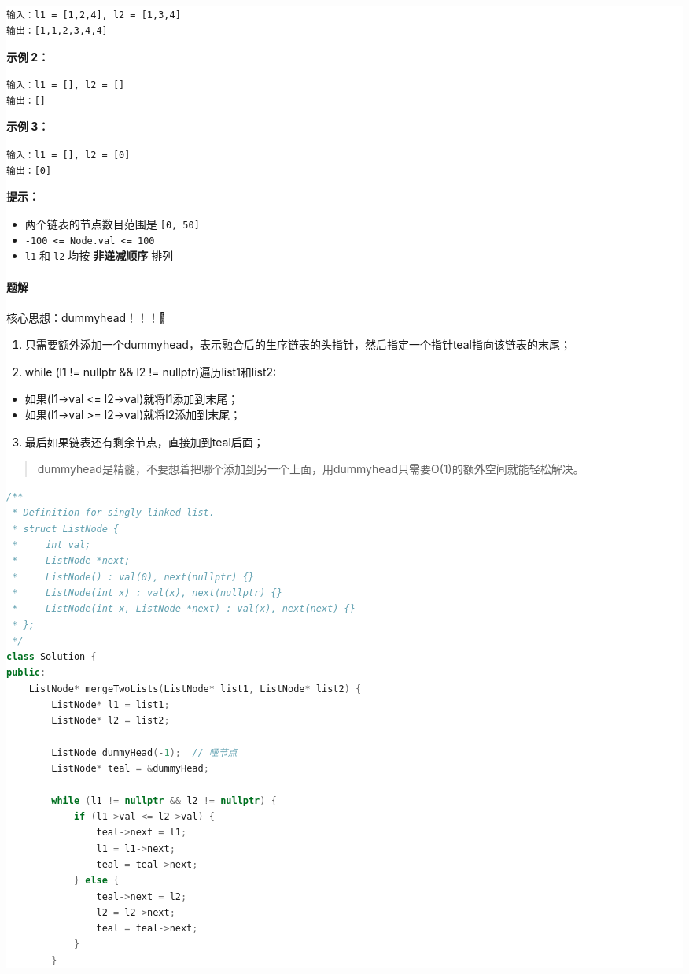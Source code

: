 ```
输入：l1 = [1,2,4], l2 = [1,3,4]
输出：[1,1,2,3,4,4]
```

**示例 2：**

```
输入：l1 = [], l2 = []
输出：[]
```

**示例 3：**

```
输入：l1 = [], l2 = [0]
输出：[0]
```

**提示：**

- 两个链表的节点数目范围是 `[0, 50]`
- `-100 <= Node.val <= 100`
- `l1` 和 `l2` 均按 **非递减顺序** 排列

#### 题解

核心思想：dummyhead！！！🌟

1. 只需要额外添加一个dummyhead，表示融合后的生序链表的头指针，然后指定一个指针teal指向该链表的末尾；

2. while (l1 != nullptr && l2 != nullptr)遍历list1和list2:

- 如果(l1->val <= l2->val)就将l1添加到末尾；
- 如果(l1->val >= l2->val)就将l2添加到末尾；

3. 最后如果链表还有剩余节点，直接加到teal后面；

> dummyhead是精髓，不要想着把哪个添加到另一个上面，用dummyhead只需要O(1)的额外空间就能轻松解决。

```c++
/**
 * Definition for singly-linked list.
 * struct ListNode {
 *     int val;
 *     ListNode *next;
 *     ListNode() : val(0), next(nullptr) {}
 *     ListNode(int x) : val(x), next(nullptr) {}
 *     ListNode(int x, ListNode *next) : val(x), next(next) {}
 * };
 */
class Solution {
public:
    ListNode* mergeTwoLists(ListNode* list1, ListNode* list2) {
        ListNode* l1 = list1;
        ListNode* l2 = list2;
        
        ListNode dummyHead(-1);  // 哑节点
        ListNode* teal = &dummyHead;

        while (l1 != nullptr && l2 != nullptr) {
            if (l1->val <= l2->val) {
                teal->next = l1;
                l1 = l1->next;
                teal = teal->next;
            } else {
                teal->next = l2;
                l2 = l2->next;
                teal = teal->next;
            }
        }
```
